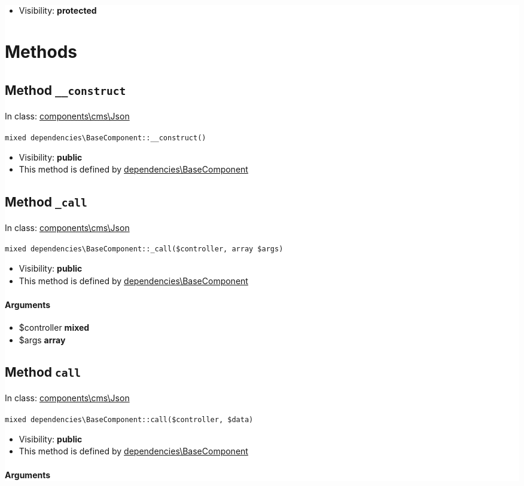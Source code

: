 * Visibility: **protected**


# Methods


## Method `__construct`
In class: [components\cms\Json](#top)

```
mixed dependencies\BaseComponent::__construct()
```





* Visibility: **public**
* This method is defined by [dependencies\BaseComponent](../../dependencies/BaseComponent.md)






## Method `_call`
In class: [components\cms\Json](#top)

```
mixed dependencies\BaseComponent::_call($controller, array $args)
```





* Visibility: **public**
* This method is defined by [dependencies\BaseComponent](../../dependencies/BaseComponent.md)

#### Arguments

* $controller **mixed**
* $args **array**






## Method `call`
In class: [components\cms\Json](#top)

```
mixed dependencies\BaseComponent::call($controller, $data)
```





* Visibility: **public**
* This method is defined by [dependencies\BaseComponent](../../dependencies/BaseComponent.md)

#### Arguments
